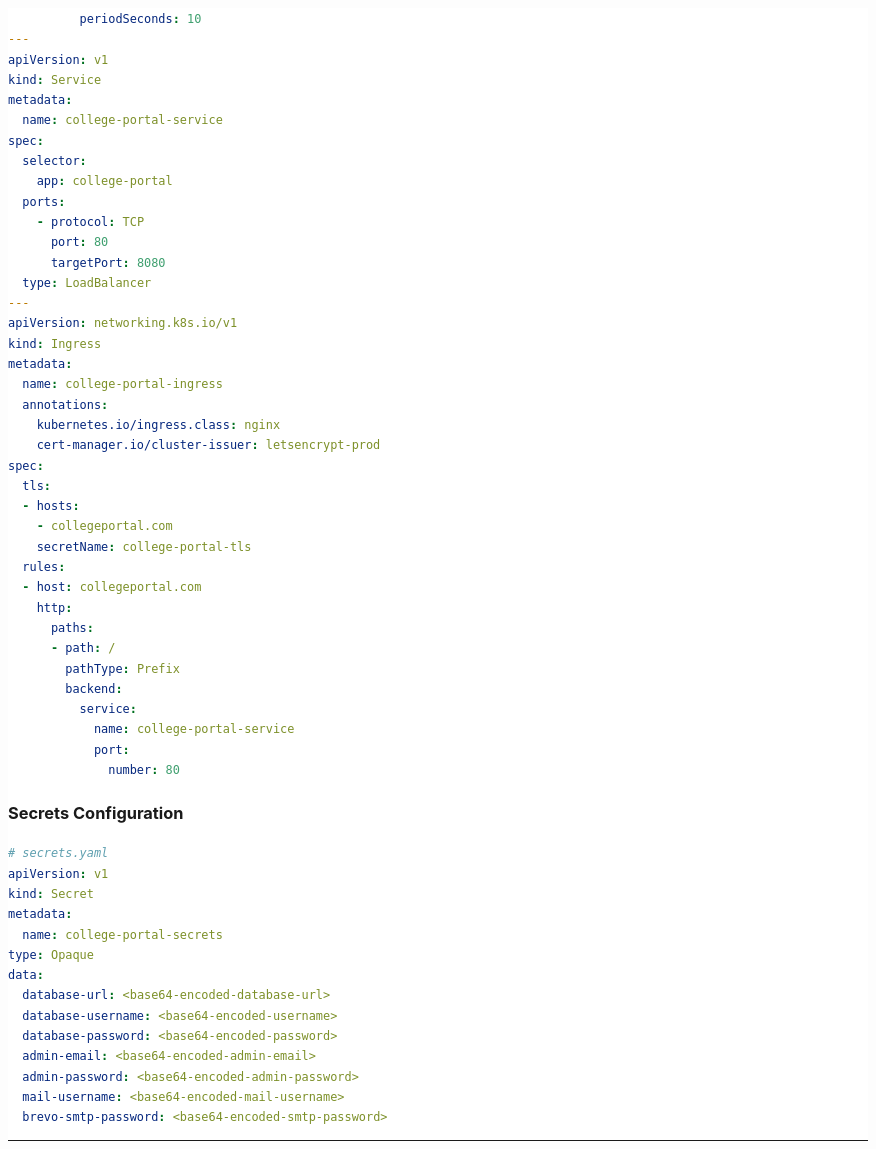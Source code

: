 ```yaml
          periodSeconds: 10
---
apiVersion: v1
kind: Service
metadata:
  name: college-portal-service
spec:
  selector:
    app: college-portal
  ports:
    - protocol: TCP
      port: 80
      targetPort: 8080
  type: LoadBalancer
---
apiVersion: networking.k8s.io/v1
kind: Ingress
metadata:
  name: college-portal-ingress
  annotations:
    kubernetes.io/ingress.class: nginx
    cert-manager.io/cluster-issuer: letsencrypt-prod
spec:
  tls:
  - hosts:
    - collegeportal.com
    secretName: college-portal-tls
  rules:
  - host: collegeportal.com
    http:
      paths:
      - path: /
        pathType: Prefix
        backend:
          service:
            name: college-portal-service
            port:
              number: 80
```

### **Secrets Configuration**
```yaml
# secrets.yaml
apiVersion: v1
kind: Secret
metadata:
  name: college-portal-secrets
type: Opaque
data:
  database-url: <base64-encoded-database-url>
  database-username: <base64-encoded-username>
  database-password: <base64-encoded-password>
  admin-email: <base64-encoded-admin-email>
  admin-password: <base64-encoded-admin-password>
  mail-username: <base64-encoded-mail-username>
  brevo-smtp-password: <base64-encoded-smtp-password>
```

---